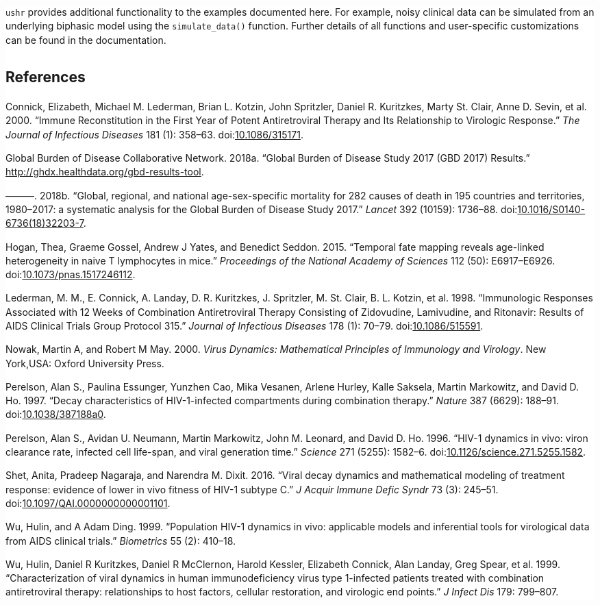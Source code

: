 `ushr` provides additional functionality to the examples documented here. For example, noisy clinical data can be simulated from an underlying biphasic model using the `simulate_data()` function. Further details of all functions and user-specific customizations can be found in the documentation.

References
----------

Connick, Elizabeth, Michael M. Lederman, Brian L. Kotzin, John Spritzler, Daniel R. Kuritzkes, Marty St. Clair, Anne D. Sevin, et al. 2000. “Immune Reconstitution in the First Year of Potent Antiretroviral Therapy and Its Relationship to Virologic Response.” *The Journal of Infectious Diseases* 181 (1): 358–63. doi:[10.1086/315171](https://doi.org/10.1086/315171).

Global Burden of Disease Collaborative Network. 2018a. “Global Burden of Disease Study 2017 (GBD 2017) Results.” <http://ghdx.healthdata.org/gbd-results-tool>.

———. 2018b. “Global, regional, and national age-sex-specific mortality for 282 causes of death in 195 countries and territories, 1980–2017: a systematic analysis for the Global Burden of Disease Study 2017.” *Lancet* 392 (10159): 1736–88. doi:[10.1016/S0140-6736(18)32203-7](https://doi.org/10.1016/S0140-6736(18)32203-7).

Hogan, Thea, Graeme Gossel, Andrew J Yates, and Benedict Seddon. 2015. “Temporal fate mapping reveals age-linked heterogeneity in naive T lymphocytes in mice.” *Proceedings of the National Academy of Sciences* 112 (50): E6917–E6926. doi:[10.1073/pnas.1517246112](https://doi.org/10.1073/pnas.1517246112).

Lederman, M. M., E. Connick, A. Landay, D. R. Kuritzkes, J. Spritzler, M. St. Clair, B. L. Kotzin, et al. 1998. “Immunologic Responses Associated with 12 Weeks of Combination Antiretroviral Therapy Consisting of Zidovudine, Lamivudine, and Ritonavir: Results of AIDS Clinical Trials Group Protocol 315.” *Journal of Infectious Diseases* 178 (1): 70–79. doi:[10.1086/515591](https://doi.org/10.1086/515591).

Nowak, Martin A, and Robert M May. 2000. *Virus Dynamics: Mathematical Principles of Immunology and Virology*. New York,USA: Oxford University Press.

Perelson, Alan S., Paulina Essunger, Yunzhen Cao, Mika Vesanen, Arlene Hurley, Kalle Saksela, Martin Markowitz, and David D. Ho. 1997. “Decay characteristics of HIV-1-infected compartments during combination therapy.” *Nature* 387 (6629): 188–91. doi:[10.1038/387188a0](https://doi.org/10.1038/387188a0).

Perelson, Alan S., Avidan U. Neumann, Martin Markowitz, John M. Leonard, and David D. Ho. 1996. “HIV-1 dynamics in vivo: viron clearance rate, infected cell life-span, and viral generation time.” *Science* 271 (5255): 1582–6. doi:[10.1126/science.271.5255.1582](https://doi.org/10.1126/science.271.5255.1582).

Shet, Anita, Pradeep Nagaraja, and Narendra M. Dixit. 2016. “Viral decay dynamics and mathematical modeling of treatment response: evidence of lower in vivo fitness of HIV-1 subtype C.” *J Acquir Immune Defic Syndr* 73 (3): 245–51. doi:[10.1097/QAI.0000000000001101](https://doi.org/10.1097/QAI.0000000000001101).

Wu, Hulin, and A Adam Ding. 1999. “Population HIV-1 dynamics in vivo: applicable models and inferential tools for virological data from AIDS clinical trials.” *Biometrics* 55 (2): 410–18.

Wu, Hulin, Daniel R Kuritzkes, Daniel R McClernon, Harold Kessler, Elizabeth Connick, Alan Landay, Greg Spear, et al. 1999. “Characterization of viral dynamics in human immunodeficiency virus type 1-infected patients treated with combination antiretroviral therapy: relationships to host factors, cellular restoration, and virologic end points.” *J Infect Dis* 179: 799–807.
